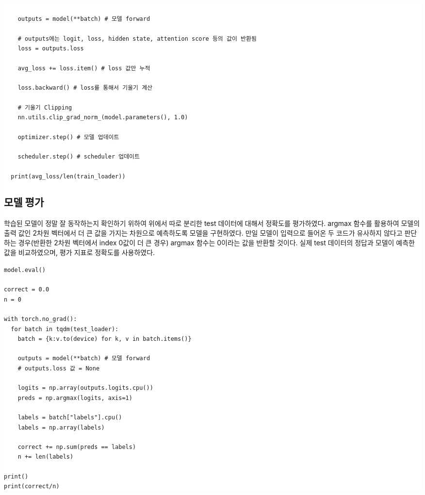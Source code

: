 ```

    outputs = model(**batch) # 모델 forward

    # outputs에는 logit, loss, hidden state, attention score 등의 값이 반환됨
    loss = outputs.loss

    avg_loss += loss.item() # loss 값만 누적

    loss.backward() # loss를 통해서 기울기 계산

    # 기울기 Clipping
    nn.utils.clip_grad_norm_(model.parameters(), 1.0)
    
    optimizer.step() # 모델 업데이트

    scheduler.step() # scheduler 업데이트

  print(avg_loss/len(train_loader))
```


## 모델 평가 <br>
학습된 모델이 정말 잘 동작하는지 확인하기 위하여 위에서 따로 분리한 test 데이터에 대해서 정확도를 평가하였다. argmax 함수를 활용하여 모델의 출력 값인 2차원 벡터에서 더 큰 값을 가지는 차원으로 예측하도록 모델을 구현하였다. 만일 모델이 입력으로 들어온 두 코드가 유사하지 않다고 판단하는 경우(반환한 2차원 벡터에서 index 0값이 더 큰 경우) argmax 함수는 0이라는 값을 반환할 것이다. 실제 test 데이터의 정답과 모델이 예측한 값을 비교하였으며, 평가 지표로 정확도를 사용하였다.

```
model.eval()

correct = 0.0
n = 0

with torch.no_grad():
  for batch in tqdm(test_loader): 
    batch = {k:v.to(device) for k, v in batch.items()}

    outputs = model(**batch) # 모델 forward
    # outputs.loss 값 = None
    
    logits = np.array(outputs.logits.cpu())
    preds = np.argmax(logits, axis=1)

    labels = batch["labels"].cpu()
    labels = np.array(labels)

    correct += np.sum(preds == labels)
    n += len(labels)

print()
print(correct/n)
```
